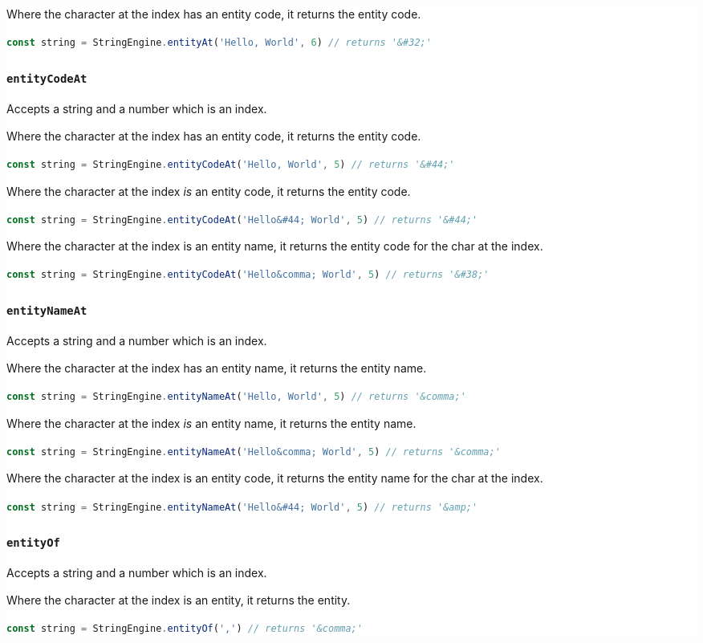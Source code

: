 Where the character at the index has an entity code, it returns the entity code.

```javascript
const string = StringEngine.entityAt('Hello, World', 6) // returns '&#32;'
```

### `entityCodeAt`

Accepts a string and a number which is an index.

Where the character at the index has an entity code, it returns the entity code.

```javascript
const string = StringEngine.entityCodeAt('Hello, World', 5) // returns '&#44;'
```

Where the character at the index _is_ an entity code, it returns the entity code.

```javascript
const string = StringEngine.entityCodeAt('Hello&#44; World', 5) // returns '&#44;'
```

Where the character at the index is an entity name, it returns the entity code for the char at the index.

```javascript
const string = StringEngine.entityCodeAt('Hello&comma; World', 5) // returns '&#38;'
```

### `entityNameAt`

Accepts a string and a number which is an index.

Where the character at the index has an entity name, it returns the entity name.

```javascript
const string = StringEngine.entityNameAt('Hello, World', 5) // returns '&comma;'
```

Where the character at the index _is_ an entity name, it returns the entity name.

```javascript
const string = StringEngine.entityNameAt('Hello&comma; World', 5) // returns '&comma;'
```

Where the character at the index is an entity code, it returns the entity name for the char at the index.

```javascript
const string = StringEngine.entityNameAt('Hello&#44; World', 5) // returns '&amp;'
```

### `entityOf`

Accepts a string and a number which is an index.

Where the character at the index is an entity, it returns the entity.

```javascript
const string = StringEngine.entityOf(',') // returns '&comma;'
```
